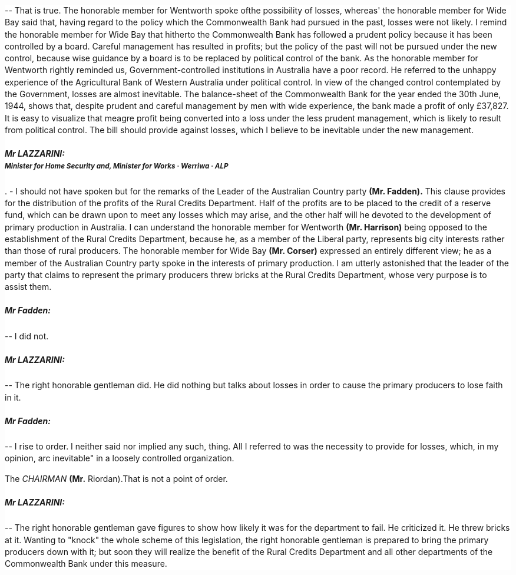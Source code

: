 -- That is true. The honorable member for Wentworth spoke ofthe possibility of losses, whereas' the honorable member for Wide Bay said that, having regard to the policy which the Commonwealth Bank had pursued in the past, losses were not likely. I remind the honorable member for Wide Bay that hitherto the Commonwealth Bank has followed a prudent policy because it has been controlled by a board. Careful management has resulted in profits; but the policy of the past will not be pursued under the new control, because wise guidance by a board is to be replaced by political control of the bank. As the honorable member for Wentworth rightly reminded us, Government-controlled institutions in Australia have a poor record. He referred to the unhappy experience of the Agricultural Bank of Western Australia under political control. In view of the changed control contemplated by the Government, losses are almost inevitable. The balance-sheet of the Commonwealth Bank for the year ended the 30th June, 1944, shows that, despite prudent and careful management by men with wide experience, the bank made a profit of only £37,827. It is easy to visualize that meagre profit being converted into a loss under the less prudent management, which is likely to result from political control. The bill should provide against losses, which I believe to be inevitable under the new management. 

##### Mr LAZZARINI:<br><small class="text-muted">Minister for Home Security and, Minister for Works &middot; Werriwa &middot; ALP</small>

.  - I should not have spoken but for the remarks of the Leader of the Australian Country party  **(Mr. Fadden).**  This clause provides for the distribution of the profits of the Rural Credits Department. Half of the profits are to be placed to the credit of a reserve fund, which can be drawn upon to meet any losses which may arise, and the other half will he devoted to the development of primary production in Australia. I can understand the honorable member for Wentworth  **(Mr. Harrison)**  being opposed to the establishment of the Rural Credits Department, because he, as a member of the Liberal party, represents big city interests rather than those of rural producers. The honorable member for Wide Bay  **(Mr. Corser)**  expressed an entirely different view; he as a member of the Australian Country party spoke in the interests of primary production. I am utterly astonished that the leader of the party that claims to represent the primary producers threw bricks at the Rural Credits Department, whose very purpose is to assist them. 

##### Mr Fadden:

-- I did not. 

##### Mr LAZZARINI:

-- The right honorable gentleman did. He did nothing but talks about losses in order to cause the primary producers to lose faith in it. 

##### Mr Fadden:

--  I rise to order. I neither said nor implied any such, thing. All I referred to was the necessity to provide for losses, which, in my opinion, arc inevitable" in a loosely controlled organization. 

The  *CHAIRMAN*  **(Mr.**  Riordan).That  is not a point of order. 

##### Mr LAZZARINI:

-- The right honorable gentleman gave figures to show how likely it was for the department to fail. He criticized it. He threw bricks at it. Wanting to "knock" the whole scheme of this legislation, the right honorable gentleman is prepared to bring the primary producers down with it; but soon they will realize the benefit of the Rural Credits Department and all other departments of the Commonwealth Bank under this measure. 
